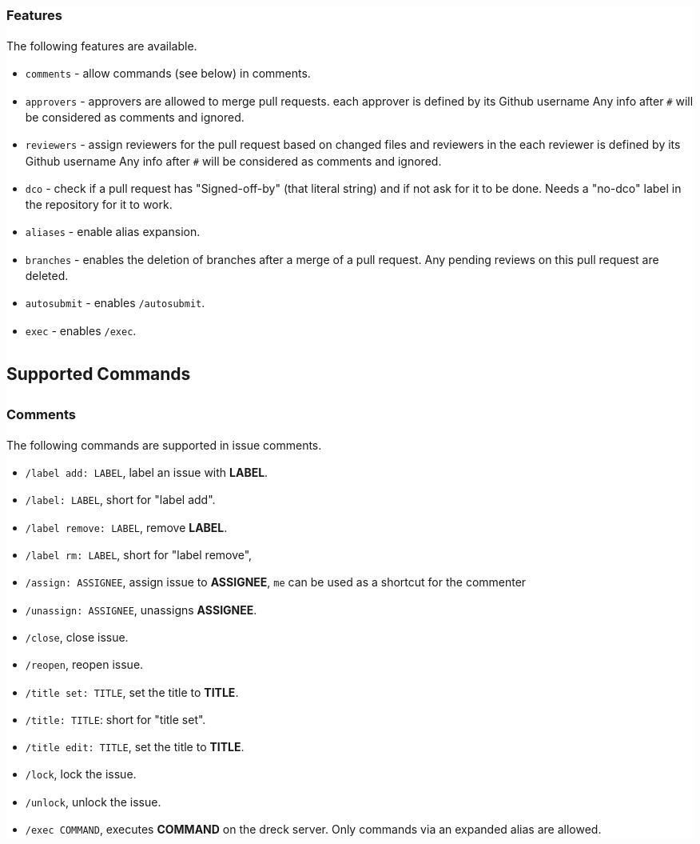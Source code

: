 ### Features

The following features are available.

*  `comments` - allow commands (see below) in comments.

*  `approvers` - approvers are allowed to merge pull requests.
   each approver is defined by its Github username
   Any info after `#` will be considered as comments and ignored.

*  `reviewers` - assign reviewers for the pull request based on changed files and reviewers in the
   each reviewer is defined by its Github username
   Any info after `#` will be considered as comments and ignored.

*  `dco` - check if a pull request has "Signed-off-by" (that literal string) and if not ask for it
   to be done. Needs a "no-dco" label in the repository for it to work.

*  `aliases` - enable alias expansion.

*  `branches` - enables the deletion of branches after a merge of a pull request. Any pending
   reviews on this pull request are deleted.

*  `autosubmit` - enables `/autosubmit`.

*  `exec` - enables `/exec`.

## Supported Commands

### Comments

The following commands are supported in issue comments.

*  `/label add: LABEL`, label an issue with **LABEL**.

*  `/label: LABEL`, short for "label add".

*  `/label remove: LABEL`, remove **LABEL**.

*  `/label rm: LABEL`, short for "label remove",

*  `/assign: ASSIGNEE`, assign issue to **ASSIGNEE**, `me` can be used as a shortcut for the
   commenter

*  `/unassign: ASSIGNEE`, unassigns **ASSIGNEE**.

*  `/close`, close issue.

*  `/reopen`, reopen issue.

*  `/title set: TITLE`, set the title to **TITLE**.

*  `/title: TITLE`: short for "title set".

*  `/title edit: TITLE`, set the title to **TITLE**.

*  `/lock`, lock the issue.

*  `/unlock`, unlock the issue.

*  `/exec COMMAND`, executes **COMMAND** on the dreck server. Only commands via an expanded alias
   are allowed.
